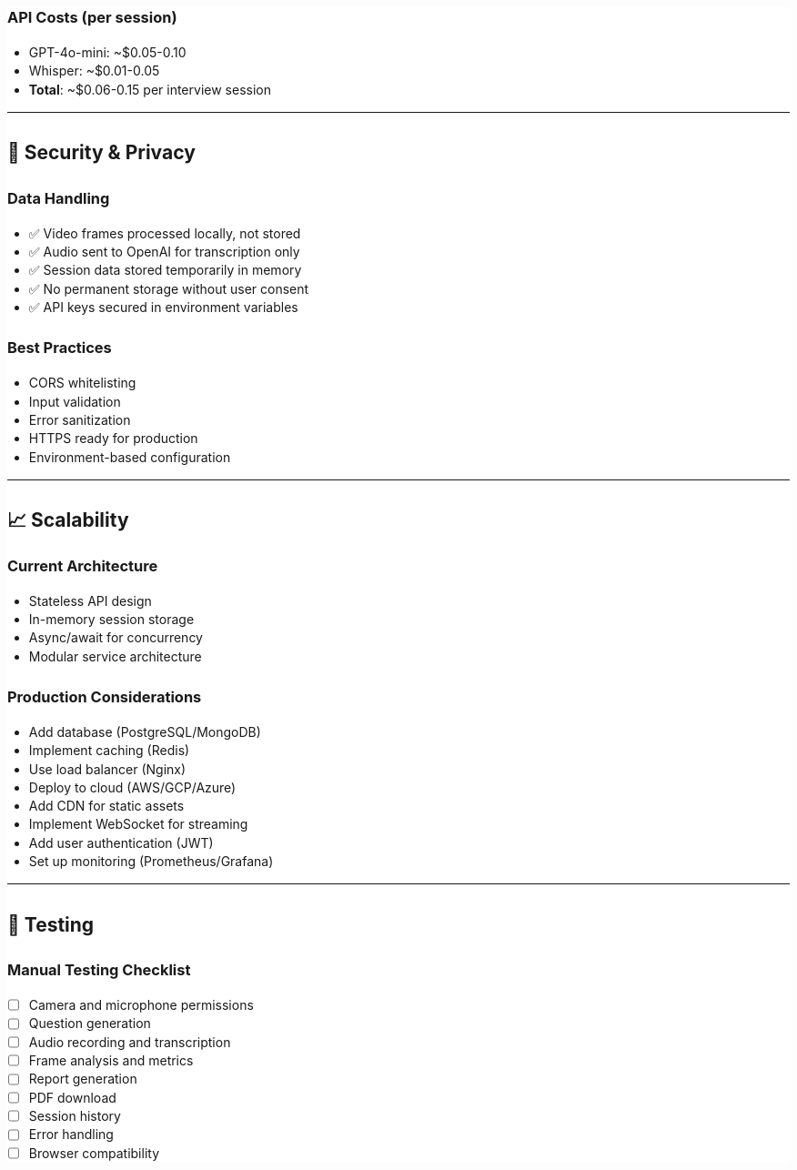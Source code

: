 ### API Costs (per session)
- GPT-4o-mini: ~$0.05-0.10
- Whisper: ~$0.01-0.05
- **Total**: ~$0.06-0.15 per interview session

---

## 🔐 Security & Privacy

### Data Handling
- ✅ Video frames processed locally, not stored
- ✅ Audio sent to OpenAI for transcription only
- ✅ Session data stored temporarily in memory
- ✅ No permanent storage without user consent
- ✅ API keys secured in environment variables

### Best Practices
- CORS whitelisting
- Input validation
- Error sanitization
- HTTPS ready for production
- Environment-based configuration

---

## 📈 Scalability

### Current Architecture
- Stateless API design
- In-memory session storage
- Async/await for concurrency
- Modular service architecture

### Production Considerations
- Add database (PostgreSQL/MongoDB)
- Implement caching (Redis)
- Use load balancer (Nginx)
- Deploy to cloud (AWS/GCP/Azure)
- Add CDN for static assets
- Implement WebSocket for streaming
- Add user authentication (JWT)
- Set up monitoring (Prometheus/Grafana)

---

## 🧪 Testing

### Manual Testing Checklist
- [ ] Camera and microphone permissions
- [ ] Question generation
- [ ] Audio recording and transcription
- [ ] Frame analysis and metrics
- [ ] Report generation
- [ ] PDF download
- [ ] Session history
- [ ] Error handling
- [ ] Browser compatibility
